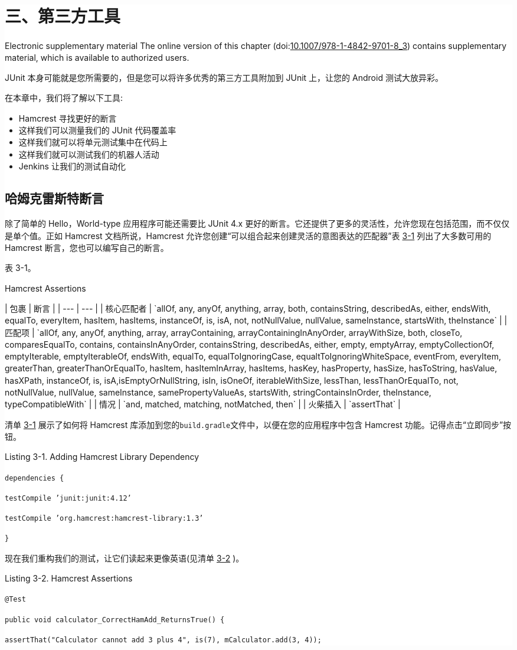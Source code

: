 # 三、第三方工具

Electronic supplementary material The online version of this chapter (doi:[10.​1007/​978-1-4842-9701-8_​3](http://dx.doi.org/10.1007/978-1-4842-9701-8_3)) contains supplementary material, which is available to authorized users.

JUnit 本身可能就是您所需要的，但是您可以将许多优秀的第三方工具附加到 JUnit 上，让您的 Android 测试大放异彩。

在本章中，我们将了解以下工具:

*   Hamcrest 寻找更好的断言
*   这样我们可以测量我们的 JUnit 代码覆盖率
*   这样我们就可以将单元测试集中在代码上
*   这样我们就可以测试我们的机器人活动
*   Jenkins 让我们的测试自动化

## 哈姆克雷斯特断言

除了简单的 Hello，World-type 应用程序可能还需要比 JUnit 4.x 更好的断言。它还提供了更多的灵活性，允许您现在包括范围，而不仅仅是单个值。正如 Hamcrest 文档所说，Hamcrest 允许您创建“可以组合起来创建灵活的意图表达的匹配器”表 [3-1](#Tab1) 列出了大多数可用的 Hamcrest 断言，您也可以编写自己的断言。

表 3-1。

Hamcrest Assertions

<colgroup><col> <col></colgroup> 
| 包裹 | 断言 |
| --- | --- |
| 核心匹配者 | `allOf, any, anyOf, anything, array, both, containsString, describedAs, either, endsWith, equalTo, everyItem, hasItem, hasItems, instanceOf, is, isA, not, notNullValue, nullValue, sameInstance, startsWith, theInstance` |
| 匹配项 | `allOf, any, anyOf, anything, array, arrayContaining, arrayContainingInAnyOrder, arrayWithSize, both, closeTo, comparesEqualTo, contains, containsInAnyOrder, containsString, describedAs, either, empty, emptyArray, emptyCollectionOf, emptyIterable, emptyIterableOf, endsWith, equalTo, equalToIgnoringCase, equaltToIgnoringWhiteSpace, eventFrom, everyItem, greaterThan, greaterThanOrEqualTo, hasItem, hasItemInArray, hasItems, hasKey, hasProperty, hasSize, hasToString, hasValue, hasXPath, instanceOf, is, isA,isEmptyOrNullString, isIn, isOneOf, iterableWithSize, lessThan, lessThanOrEqualTo, not, notNullValue, nullValue, sameInstance, samePropertyValueAs, startsWith, stringContainsInOrder, theInstance, typeCompatibleWith` |
| 情况 | `and, matched, matching, notMatched, then` |
| 火柴插入 | `assertThat` |

清单 [3-1](#FPar1) 展示了如何将 Hamcrest 库添加到您的`build.gradle`文件中，以便在您的应用程序中包含 Hamcrest 功能。记得点击“立即同步”按钮。

Listing 3-1\. Adding Hamcrest Library Dependency

`dependencies {`

`testCompile ’junit:junit:4.12’`

`testCompile ’org.hamcrest:hamcrest-library:1.3’`

`}`

现在我们重构我们的测试，让它们读起来更像英语(见清单 [3-2](#FPar2) )。

Listing 3-2\. Hamcrest Assertions

`@Test`

`public void calculator_CorrectHamAdd_ReturnsTrue() {`

`assertThat("Calculator cannot add 3 plus 4", is(7), mCalculator.add(3, 4));`
